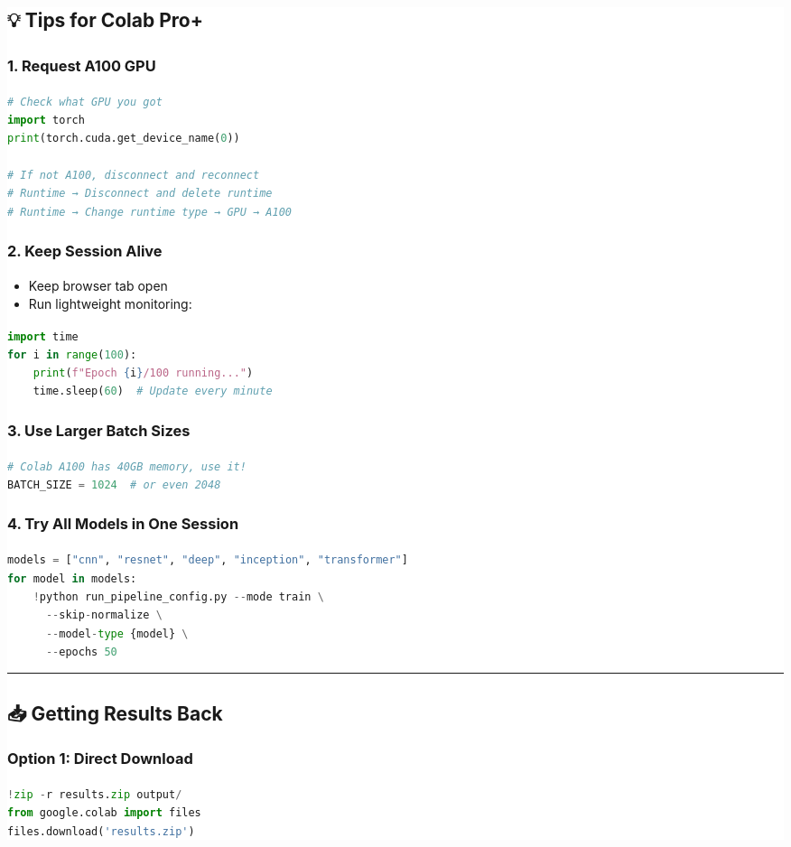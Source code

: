 
## 💡 Tips for Colab Pro+

### 1. Request A100 GPU
```python
# Check what GPU you got
import torch
print(torch.cuda.get_device_name(0))

# If not A100, disconnect and reconnect
# Runtime → Disconnect and delete runtime
# Runtime → Change runtime type → GPU → A100
```

### 2. Keep Session Alive
- Keep browser tab open
- Run lightweight monitoring:
```python
import time
for i in range(100):
    print(f"Epoch {i}/100 running...")
    time.sleep(60)  # Update every minute
```

### 3. Use Larger Batch Sizes
```python
# Colab A100 has 40GB memory, use it!
BATCH_SIZE = 1024  # or even 2048
```

### 4. Try All Models in One Session
```python
models = ["cnn", "resnet", "deep", "inception", "transformer"]
for model in models:
    !python run_pipeline_config.py --mode train \
      --skip-normalize \
      --model-type {model} \
      --epochs 50
```

---

## 📥 Getting Results Back

### Option 1: Direct Download
```python
!zip -r results.zip output/
from google.colab import files
files.download('results.zip')
```
